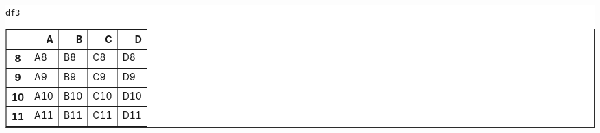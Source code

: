 


```python
df3
```




<div>
<style scoped>
    .dataframe tbody tr th:only-of-type {
        vertical-align: middle;
    }

    .dataframe tbody tr th {
        vertical-align: top;
    }
    
    .dataframe thead th {
        text-align: right;
    }
</style>
<table border="1" class="dataframe">
  <thead>
    <tr style="text-align: right;">
      <th></th>
      <th>A</th>
      <th>B</th>
      <th>C</th>
      <th>D</th>
    </tr>
  </thead>
  <tbody>
    <tr>
      <th>8</th>
      <td>A8</td>
      <td>B8</td>
      <td>C8</td>
      <td>D8</td>
    </tr>
    <tr>
      <th>9</th>
      <td>A9</td>
      <td>B9</td>
      <td>C9</td>
      <td>D9</td>
    </tr>
    <tr>
      <th>10</th>
      <td>A10</td>
      <td>B10</td>
      <td>C10</td>
      <td>D10</td>
    </tr>
    <tr>
      <th>11</th>
      <td>A11</td>
      <td>B11</td>
      <td>C11</td>
      <td>D11</td>
    </tr>
  </tbody>
</table>
</div>
